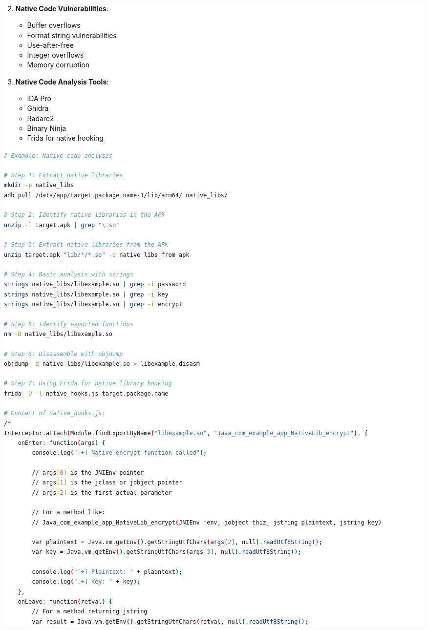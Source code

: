 2. **Native Code Vulnerabilities**:
   - Buffer overflows
   - Format string vulnerabilities
   - Use-after-free
   - Integer overflows
   - Memory corruption

3. **Native Code Analysis Tools**:
   - IDA Pro
   - Ghidra
   - Radare2
   - Binary Ninja
   - Frida for native hooking

```bash
# Example: Native code analysis

# Step 1: Extract native libraries
mkdir -p native_libs
adb pull /data/app/target.package.name-1/lib/arm64/ native_libs/

# Step 2: Identify native libraries in the APK
unzip -l target.apk | grep "\.so"

# Step 3: Extract native libraries from the APK
unzip target.apk "lib/*/*.so" -d native_libs_from_apk

# Step 4: Basic analysis with strings
strings native_libs/libexample.so | grep -i password
strings native_libs/libexample.so | grep -i key
strings native_libs/libexample.so | grep -i encrypt

# Step 5: Identify exported functions
nm -D native_libs/libexample.so

# Step 6: Disassemble with objdump
objdump -d native_libs/libexample.so > libexample.disasm

# Step 7: Using Frida for native library hooking
frida -U -l native_hooks.js target.package.name

# Content of native_hooks.js:
/*
Interceptor.attach(Module.findExportByName("libexample.so", "Java_com_example_app_NativeLib_encrypt"), {
    onEnter: function(args) {
        console.log("[+] Native encrypt function called");
        
        // args[0] is the JNIEnv pointer
        // args[1] is the jclass or jobject pointer
        // args[2] is the first actual parameter
        
        // For a method like:
        // Java_com_example_app_NativeLib_encrypt(JNIEnv *env, jobject thiz, jstring plaintext, jstring key)
        
        var plaintext = Java.vm.getEnv().getStringUtfChars(args[2], null).readUtf8String();
        var key = Java.vm.getEnv().getStringUtfChars(args[3], null).readUtf8String();
        
        console.log("[+] Plaintext: " + plaintext);
        console.log("[+] Key: " + key);
    },
    onLeave: function(retval) {
        // For a method returning jstring
        var result = Java.vm.getEnv().getStringUtfChars(retval, null).readUtf8String();
```
